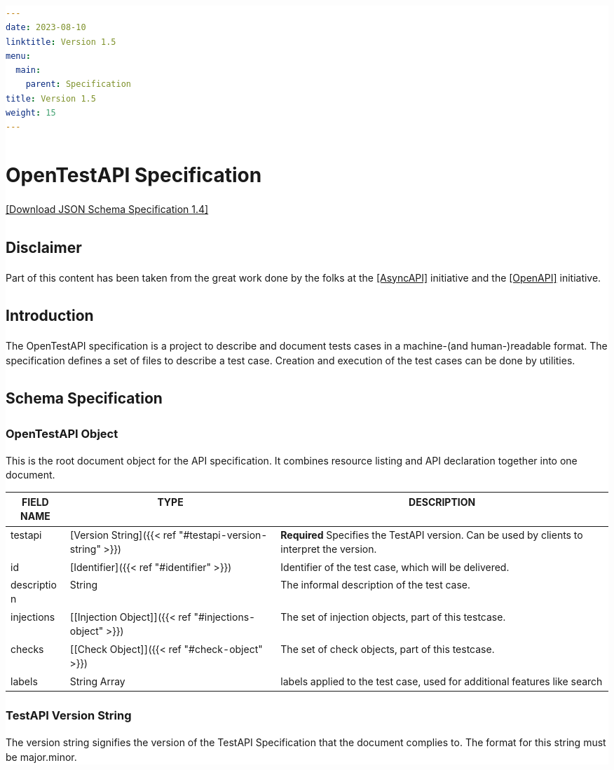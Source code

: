 ```yaml
---
date: 2023-08-10
linktitle: Version 1.5
menu:
  main:
    parent: Specification
title: Version 1.5
weight: 15
---
```


# OpenTestAPI Specification

<a href="../OpenTestApiSchema_v1.4.json">[Download JSON Schema Specification 1.4]</a>

## Disclaimer
Part of this content has been taken from the great work done by the folks at the
<a href="https://www.asyncapi.com/docs/getting-started">[AsyncAPI]</a> 
initiative and the 
<a href="https://github.com/OAI/OpenAPI-Specification">[OpenAPI]</a> initiative.

## Introduction

The OpenTestAPI specification is a project to describe and document tests cases in a machine-(and human-)readable format. 
The specification defines a set of files to describe a test case. 
Creation and execution of the test cases can be done by utilities. 

## Schema Specification
### OpenTestAPI Object

This is the root document object for the API specification. 
It combines resource listing and API declaration together into one document.

FIELD NAME   | TYPE          | DESCRIPTION
------------ | ------------- | -------------
testapi | [Version String]({{< ref "#testapi-version-string" >}}) | **Required** Specifies the TestAPI version. Can be used by clients to interpret the version. 
id | [Identifier]({{< ref "#identifier" >}}) | Identifier of the test case, which will be delivered.   
description | String | The informal description of the test case.  
injections | [[Injection Object]]({{< ref "#injections-object" >}}) | The set of injection objects, part of this testcase.
checks | [[Check Object]]({{< ref "#check-object" >}}) | The set of check objects, part of this testcase.  
labels | String Array | labels applied to the test case, used for additional features like search

### TestAPI Version String
The version string signifies the version of the TestAPI Specification that the document complies to. 
The format for this string must be major.minor. 
